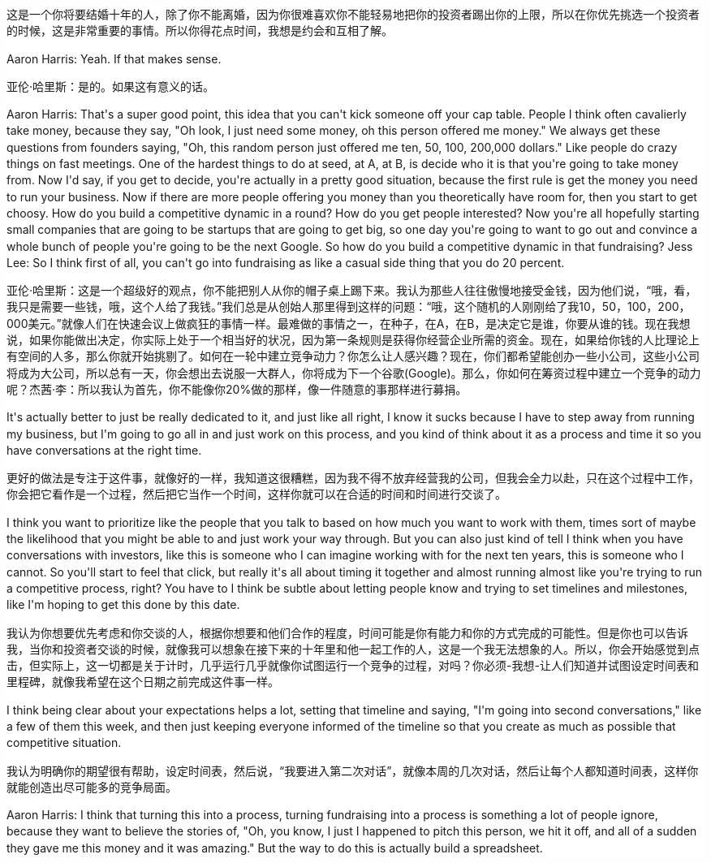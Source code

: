 这是一个你将要结婚十年的人，除了你不能离婚，因为你很难喜欢你不能轻易地把你的投资者踢出你的上限，所以在你优先挑选一个投资者的时候，这是非常重要的事情。所以你得花点时间，我想是约会和互相了解。

Aaron Harris: Yeah.  If that makes sense.

亚伦·哈里斯：是的。如果这有意义的话。

Aaron Harris: That's a super good point, this idea that you can't kick someone off your cap  table. People I think often cavalierly take money, because they say, "Oh look, I just  need some money, oh this person offered me money." We always get these questions from  founders saying, "Oh, this random person just offered me ten, 50, 100, 200,000 dollars." Like  people do crazy things on fast meetings. One of the hardest things to do at  seed, at A, at B, is decide who it is that you're going to take  money from. Now I'd say, if you get to decide, you're actually in a pretty  good situation, because the first rule is get the money you need to run your  business. Now if there are more people offering you money than you theoretically have room  for, then you start to get choosy. How do you build a competitive dynamic in  a round? How do you get people interested? Now you're all hopefully starting small companies  that are going to be startups that are going to get big, so one day  you're going to want to go out and convince a whole bunch of people you're  going to be the next Google. So how do you build a competitive dynamic in  that fundraising?
Jess Lee: So I think first of all, you can't go into fundraising as like a casual  side thing that you do 20 percent.

亚伦·哈里斯：这是一个超级好的观点，你不能把别人从你的帽子桌上踢下来。我认为那些人往往傲慢地接受金钱，因为他们说，“哦，看，我只是需要一些钱，哦，这个人给了我钱。”我们总是从创始人那里得到这样的问题：“哦，这个随机的人刚刚给了我10，50，100，200，000美元。”就像人们在快速会议上做疯狂的事情一样。最难做的事情之一，在种子，在A，在B，是决定它是谁，你要从谁的钱。现在我想说，如果你能做出决定，你实际上处于一个相当好的状况，因为第一条规则是获得你经营企业所需的资金。现在，如果给你钱的人比理论上有空间的人多，那么你就开始挑剔了。如何在一轮中建立竞争动力？你怎么让人感兴趣？现在，你们都希望能创办一些小公司，这些小公司将成为大公司，所以总有一天，你会想出去说服一大群人，你将成为下一个谷歌(Google)。那么，你如何在筹资过程中建立一个竞争的动力呢？杰茜·李：所以我认为首先，你不能像你20%做的那样，像一件随意的事那样进行募捐。

It's actually better to just be really dedicated  to it, and just like all right, I know it sucks because I have to  step away from running my business, but I'm going to go all in and just  work on this process, and you kind of think about it as a process and  time it so you have conversations at the right time.

更好的做法是专注于这件事，就像好的一样，我知道这很糟糕，因为我不得不放弃经营我的公司，但我会全力以赴，只在这个过程中工作，你会把它看作是一个过程，然后把它当作一个时间，这样你就可以在合适的时间和时间进行交谈了。

I think you want to  prioritize like the people that you talk to based on how much you want to  work with them, times sort of maybe the likelihood that you might be able to  and just work your way through. But you can also just kind of tell I  think when you have conversations with investors, like this is someone who I can imagine  working with for the next ten years, this is someone who I cannot. So you'll  start to feel that click, but really it's all about timing it together and almost  running almost like you're trying to run a competitive process, right? You have to I  think be subtle about letting people know and trying to set timelines and milestones, like  I'm hoping to get this done by this date.

我认为你想要优先考虑和你交谈的人，根据你想要和他们合作的程度，时间可能是你有能力和你的方式完成的可能性。但是你也可以告诉我，当你和投资者交谈的时候，就像我可以想象在接下来的十年里和他一起工作的人，这是一个我无法想象的人。所以，你会开始感觉到点击，但实际上，这一切都是关于计时，几乎运行几乎就像你试图运行一个竞争的过程，对吗？你必须-我想-让人们知道并试图设定时间表和里程碑，就像我希望在这个日期之前完成这件事一样。

I think being clear about your  expectations helps a lot, setting that timeline and saying, "I'm going into second conversations," like  a few of them this week, and then just keeping everyone informed of the timeline  so that you create as much as possible that competitive situation.

我认为明确你的期望很有帮助，设定时间表，然后说，“我要进入第二次对话”，就像本周的几次对话，然后让每个人都知道时间表，这样你就能创造出尽可能多的竞争局面。

Aaron Harris: I think that turning this into a process, turning fundraising into a process is something  a lot of people ignore, because they want to believe the stories of, "Oh, you  know, I just I happened to pitch this person, we hit it off, and all  of a sudden they gave me this money and it was amazing." But the way  to do this is actually build a spreadsheet.

